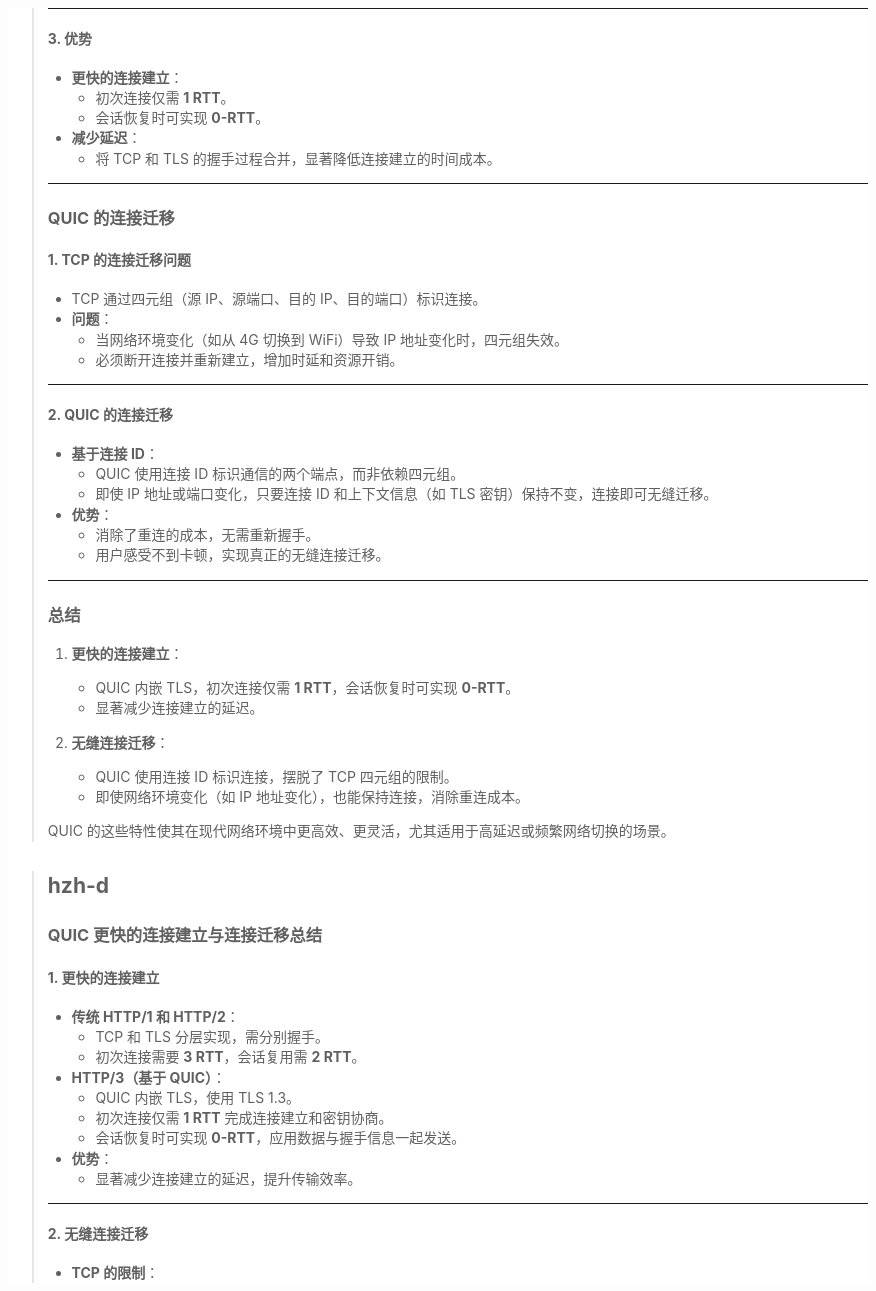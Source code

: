 >
> ---
>
> #### 3. **优势**
> - **更快的连接建立**：
>   - 初次连接仅需 **1 RTT**。
>   - 会话恢复时可实现 **0-RTT**。
> - **减少延迟**：
>   - 将 TCP 和 TLS 的握手过程合并，显著降低连接建立的时间成本。
>
> ---
>
> ### QUIC 的连接迁移
>
> #### 1. **TCP 的连接迁移问题**
> - TCP 通过四元组（源 IP、源端口、目的 IP、目的端口）标识连接。
> - **问题**：
>   - 当网络环境变化（如从 4G 切换到 WiFi）导致 IP 地址变化时，四元组失效。
>   - 必须断开连接并重新建立，增加时延和资源开销。
>
> ---
>
> #### 2. **QUIC 的连接迁移**
> - **基于连接 ID**：
>   - QUIC 使用连接 ID 标识通信的两个端点，而非依赖四元组。
>   - 即使 IP 地址或端口变化，只要连接 ID 和上下文信息（如 TLS 密钥）保持不变，连接即可无缝迁移。
> - **优势**：
>   - 消除了重连的成本，无需重新握手。
>   - 用户感受不到卡顿，实现真正的无缝连接迁移。
>
> ---
>
> ### 总结
>
> 1. **更快的连接建立**：
>    - QUIC 内嵌 TLS，初次连接仅需 **1 RTT**，会话恢复时可实现 **0-RTT**。
>    - 显著减少连接建立的延迟。
>
> 2. **无缝连接迁移**：
>    - QUIC 使用连接 ID 标识连接，摆脱了 TCP 四元组的限制。
>    - 即使网络环境变化（如 IP 地址变化），也能保持连接，消除重连成本。
>
> QUIC 的这些特性使其在现代网络环境中更高效、更灵活，尤其适用于高延迟或频繁网络切换的场景。



> ## hzh-d
>
> ### QUIC 更快的连接建立与连接迁移总结
>
> #### 1. **更快的连接建立**
> - **传统 HTTP/1 和 HTTP/2**：
>   - TCP 和 TLS 分层实现，需分别握手。
>   - 初次连接需要 **3 RTT**，会话复用需 **2 RTT**。
> - **HTTP/3（基于 QUIC）**：
>   - QUIC 内嵌 TLS，使用 TLS 1.3。
>   - 初次连接仅需 **1 RTT** 完成连接建立和密钥协商。
>   - 会话恢复时可实现 **0-RTT**，应用数据与握手信息一起发送。
> - **优势**：
>   - 显著减少连接建立的延迟，提升传输效率。
>
> ---
>
> #### 2. **无缝连接迁移**
> - **TCP 的限制**：